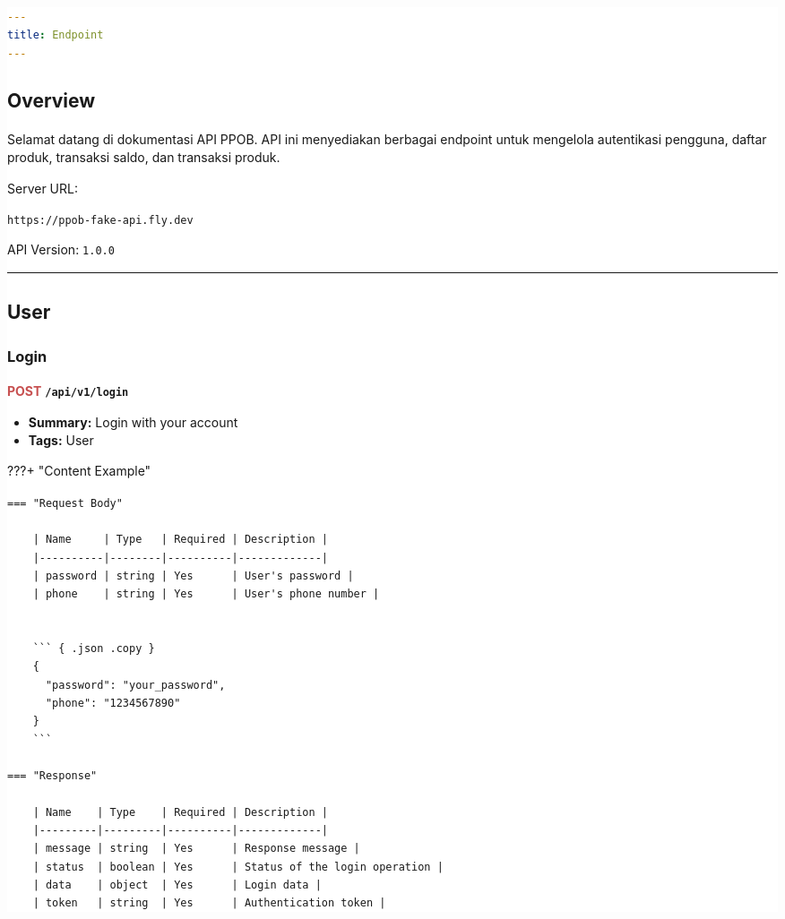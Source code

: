 ```yaml
---
title: Endpoint
---
```


## Overview

Selamat datang di dokumentasi API PPOB. API ini menyediakan berbagai endpoint untuk mengelola autentikasi pengguna,
daftar produk, transaksi saldo, dan transaksi produk.

Server URL:
``` { .shell .copy }
https://ppob-fake-api.fly.dev
```

API Version: `1.0.0`

---

## User

### **Login**

<span style="color:#C75151">**POST**</span> **`/api/v1/login`**

- **Summary:** Login with your account
- **Tags:** User

???+ "Content Example"

    === "Request Body"
    
        | Name     | Type   | Required | Description |
        |----------|--------|----------|-------------|
        | password | string | Yes      | User's password |
        | phone    | string | Yes      | User's phone number |
    
        
        ``` { .json .copy }
        {
          "password": "your_password",
          "phone": "1234567890"
        }
        ```
    
    === "Response"
    
        | Name    | Type    | Required | Description |
        |---------|---------|----------|-------------|
        | message | string  | Yes      | Response message |
        | status  | boolean | Yes      | Status of the login operation |
        | data    | object  | Yes      | Login data |
        | token   | string  | Yes      | Authentication token |
    